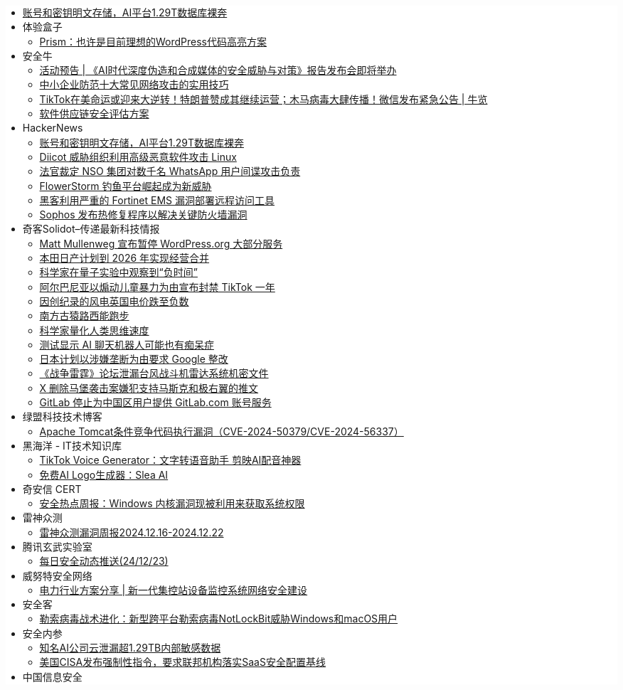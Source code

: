   - [账号和密钥明文存储，AI平台1.29T数据库裸奔](https://www.freebuf.com/news/418279.html)
- 体验盒子
  - [Prism：也许是目前理想的WordPress代码高亮方案](https://www.uedbox.com/post/103216/)
- 安全牛
  - [活动预告 | 《AI时代深度伪造和合成媒体的安全威胁与对策》报告发布会即将举办](https://www.aqniu.com/homenews/107635.html)
  - [中小企业防范十大常见网络攻击的实用技巧](https://www.aqniu.com/homenews/107634.html)
  - [TikTok在美命运或迎来大逆转！特朗普赞成其继续运营；木马病毒大肆传播！微信发布紧急公告 | 牛览](https://www.aqniu.com/homenews/107633.html)
  - [软件供应链安全评估方案](https://www.aqniu.com/vendor/107629.html)
- HackerNews
  - [账号和密钥明文存储，AI平台1.29T数据库裸奔](https://hackernews.cc/archives/56464)
  - [Diicot 威胁组织利用高级恶意软件攻击 Linux](https://hackernews.cc/archives/56451)
  - [法官裁定 NSO 集团对数千名 WhatsApp 用户间谍攻击负责](https://hackernews.cc/archives/56444)
  - [FlowerStorm 钓鱼平台崛起成为新威胁](https://hackernews.cc/archives/56437)
  - [黑客利用严重的 Fortinet EMS 漏洞部署远程访问工具](https://hackernews.cc/archives/56426)
  - [Sophos 发布热修复程序以解决关键防火墙漏洞](https://hackernews.cc/archives/56421)
- 奇客Solidot–传递最新科技情报
  - [Matt Mullenweg 宣布暂停 WordPress.org 大部分服务](https://www.solidot.org/story?sid=80134)
  - [本田日产计划到 2026 年实现经营合并](https://www.solidot.org/story?sid=80133)
  - [科学家在量子实验中观察到“负时间”](https://www.solidot.org/story?sid=80132)
  - [阿尔巴尼亚以煽动儿童暴力为由宣布封禁 TikTok 一年](https://www.solidot.org/story?sid=80131)
  - [因创纪录的风电英国电价跌至负数](https://www.solidot.org/story?sid=80130)
  - [南方古猿路西能跑步](https://www.solidot.org/story?sid=80129)
  - [科学家量化人类思维速度](https://www.solidot.org/story?sid=80128)
  - [测试显示 AI 聊天机器人可能也有痴呆症](https://www.solidot.org/story?sid=80127)
  - [日本计划以涉嫌垄断为由要求 Google 整改](https://www.solidot.org/story?sid=80126)
  - [《战争雷霆》论坛泄漏台风战斗机雷达系统机密文件](https://www.solidot.org/story?sid=80125)
  - [X 删除马堡袭击案嫌犯支持马斯克和极右翼的推文](https://www.solidot.org/story?sid=80124)
  - [GitLab 停止为中国区用户提供 GitLab.com 账号服务](https://www.solidot.org/story?sid=80123)
- 绿盟科技技术博客
  - [Apache Tomcat条件竞争代码执行漏洞（CVE-2024-50379/CVE-2024-56337）](https://blog.nsfocus.net/apache-tomcatcve-2024-50379-cve-2024-56337/)
- 黑海洋 - IT技术知识库
  - [TikTok Voice Generator：文字转语音助手 剪映AI配音神器](https://www.upx8.com/4601)
  - [免费AI Logo生成器：Slea AI](https://www.upx8.com/4600)
- 奇安信 CERT
  - [安全热点周报：Windows 内核漏洞现被利用来获取系统权限](https://mp.weixin.qq.com/s?__biz=MzU5NDgxODU1MQ==&mid=2247502670&idx=1&sn=479d015990e5c63cf38d46824cc7a6d5&chksm=fe79efd6c90e66c0316c6f9d4122e6c35359545aa816b07ec0b92c866870421e8eda95754a0d&scene=58&subscene=0#rd)
- 雷神众测
  - [雷神众测漏洞周报2024.12.16-2024.12.22](https://mp.weixin.qq.com/s?__biz=MzI0NzEwOTM0MA==&mid=2652503241&idx=1&sn=46f1e55ddd334e1241a4f2a5cc61150a&chksm=f2585f7ac52fd66c9fbaef9af81bcf89af0acc29f39cbc52f5e76f147c863688e0dda944ee43&scene=58&subscene=0#rd)
- 腾讯玄武实验室
  - [每日安全动态推送(24/12/23)](https://mp.weixin.qq.com/s?__biz=MzA5NDYyNDI0MA==&mid=2651959960&idx=1&sn=18999b701b61e4a6929563e5b8baabcc&chksm=8baed207bcd95b11062cd84bc17c1da9c0cdaa425298e1365ffcd4721b45b6c51201b6f8da59&scene=58&subscene=0#rd)
- 威努特安全网络
  - [电力行业方案分享 | 新一代集控站设备监控系统网络安全建设](https://mp.weixin.qq.com/s?__biz=MzAwNTgyODU3NQ==&mid=2651129928&idx=1&sn=53683e01054cc2698cfae4161decc0cb&chksm=80e712f8b7909beef841afca257715090dc605e2127c2c2f122298fc88bd84c63108f9291f90&scene=58&subscene=0#rd)
- 安全客
  - [勒索病毒战术进化：新型跨平台勒索病毒NotLockBit威胁Windows和macOS用户](https://mp.weixin.qq.com/s?__biz=MzA5ODA0NDE2MA==&mid=2649787665&idx=1&sn=7e13d49ca3618726a17745bf772405c6&chksm=8893bd7ebfe434688825c7fefb72ee438b63d5f571291cd60e9a6b95e06353c0a446c2eeba1d&scene=58&subscene=0#rd)
- 安全内参
  - [知名AI公司云泄漏超1.29TB内部敏感数据](https://mp.weixin.qq.com/s?__biz=MzI4NDY2MDMwMw==&mid=2247513336&idx=1&sn=39a58da25f5f0469bad2256e61f8b6f2&chksm=ebfaf3d8dc8d7ace77a3b5193f40b4fd2b21b97af244fc5987289ae89de9b629930765ea01ca&scene=58&subscene=0#rd)
  - [美国CISA发布强制性指令，要求联邦机构落实SaaS安全配置基线](https://mp.weixin.qq.com/s?__biz=MzI4NDY2MDMwMw==&mid=2247513336&idx=2&sn=545319f3d049b827f78ab95045105504&chksm=ebfaf3d8dc8d7acee99918fb9b9ae3a846fd6a2466a649d1fcef2e98c676cb02c71acb86f004&scene=58&subscene=0#rd)
- 中国信息安全